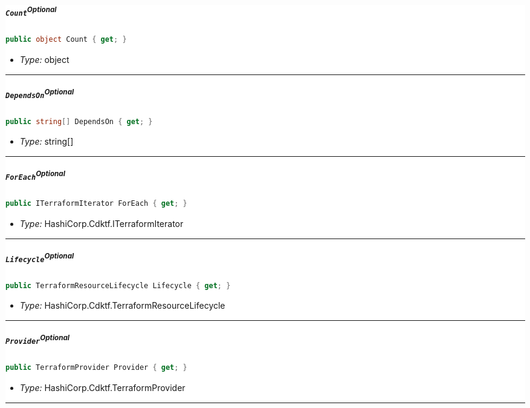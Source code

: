 
##### `Count`<sup>Optional</sup> <a name="Count" id="@cdktf/provider-azurerm.servicebusQueue.ServicebusQueue.property.count"></a>

```csharp
public object Count { get; }
```

- *Type:* object

---

##### `DependsOn`<sup>Optional</sup> <a name="DependsOn" id="@cdktf/provider-azurerm.servicebusQueue.ServicebusQueue.property.dependsOn"></a>

```csharp
public string[] DependsOn { get; }
```

- *Type:* string[]

---

##### `ForEach`<sup>Optional</sup> <a name="ForEach" id="@cdktf/provider-azurerm.servicebusQueue.ServicebusQueue.property.forEach"></a>

```csharp
public ITerraformIterator ForEach { get; }
```

- *Type:* HashiCorp.Cdktf.ITerraformIterator

---

##### `Lifecycle`<sup>Optional</sup> <a name="Lifecycle" id="@cdktf/provider-azurerm.servicebusQueue.ServicebusQueue.property.lifecycle"></a>

```csharp
public TerraformResourceLifecycle Lifecycle { get; }
```

- *Type:* HashiCorp.Cdktf.TerraformResourceLifecycle

---

##### `Provider`<sup>Optional</sup> <a name="Provider" id="@cdktf/provider-azurerm.servicebusQueue.ServicebusQueue.property.provider"></a>

```csharp
public TerraformProvider Provider { get; }
```

- *Type:* HashiCorp.Cdktf.TerraformProvider

---
